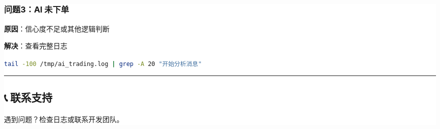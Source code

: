 ### 问题3：AI 未下单

**原因**：信心度不足或其他逻辑判断

**解决**：查看完整日志
```bash
tail -100 /tmp/ai_trading.log | grep -A 20 "开始分析消息"
```

---

## 📞 联系支持

遇到问题？检查日志或联系开发团队。

